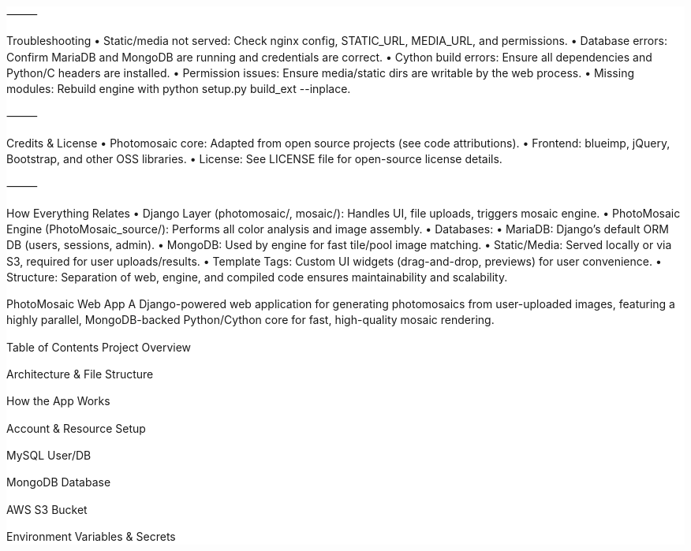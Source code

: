 ⸻

Troubleshooting
	•	Static/media not served: Check nginx config, STATIC_URL, MEDIA_URL, and permissions.
	•	Database errors: Confirm MariaDB and MongoDB are running and credentials are correct.
	•	Cython build errors: Ensure all dependencies and Python/C headers are installed.
	•	Permission issues: Ensure media/static dirs are writable by the web process.
	•	Missing modules: Rebuild engine with python setup.py build_ext --inplace.

⸻

Credits & License
	•	Photomosaic core: Adapted from open source projects (see code attributions).
	•	Frontend: blueimp, jQuery, Bootstrap, and other OSS libraries.
	•	License: See LICENSE file for open-source license details.

⸻

How Everything Relates
	•	Django Layer (photomosaic/, mosaic/): Handles UI, file uploads, triggers mosaic engine.
	•	PhotoMosaic Engine (PhotoMosaic_source/): Performs all color analysis and image assembly.
	•	Databases:
	•	MariaDB: Django’s default ORM DB (users, sessions, admin).
	•	MongoDB: Used by engine for fast tile/pool image matching.
	•	Static/Media: Served locally or via S3, required for user uploads/results.
	•	Template Tags: Custom UI widgets (drag-and-drop, previews) for user convenience.
	•	Structure: Separation of web, engine, and compiled code ensures maintainability and scalability.

















PhotoMosaic Web App
A Django-powered web application for generating photomosaics from user-uploaded images, featuring a highly parallel, MongoDB-backed Python/Cython core for fast, high-quality mosaic rendering.

Table of Contents
Project Overview

Architecture & File Structure

How the App Works

Account & Resource Setup

MySQL User/DB

MongoDB Database

AWS S3 Bucket

Environment Variables & Secrets
